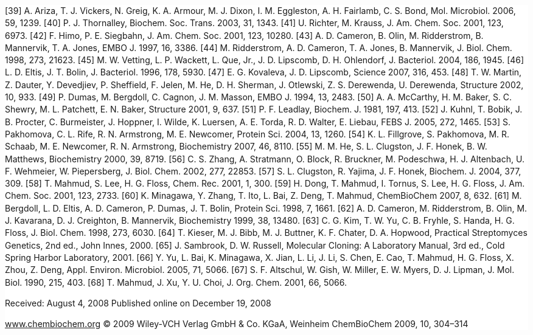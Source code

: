[39] A. Ariza, T. J. Vickers, N. Greig, K. A. Armour, M. J. Dixon, I. M. Eggleston, A. H. Fairlamb, C. S. Bond, Mol. Microbiol. 2006, 59, 1239.
[40] P. J. Thornalley, Biochem. Soc. Trans. 2003, 31, 1343.
[41] U. Richter, M. Krauss, J. Am. Chem. Soc. 2001, 123, 6973.
[42] F. Himo, P. E. Siegbahn, J. Am. Chem. Soc. 2001, 123, 10280.
[43] A. D. Cameron, B. Olin, M. Ridderstrom, B. Mannervik, T. A. Jones, EMBO J. 1997, 16, 3386.
[44] M. Ridderstrom, A. D. Cameron, T. A. Jones, B. Mannervik, J. Biol. Chem. 1998, 273, 21623.
[45] M. W. Vetting, L. P. Wackett, L. Que, Jr., J. D. Lipscomb, D. H. Ohlendorf, J. Bacteriol. 2004, 186, 1945.
[46] L. D. Eltis, J. T. Bolin, J. Bacteriol. 1996, 178, 5930.
[47] E. G. Kovaleva, J. D. Lipscomb, Science 2007, 316, 453.
[48] T. W. Martin, Z. Dauter, Y. Devedjiev, P. Sheffield, F. Jelen, M. He, D. H. Sherman, J. Otlewski, Z. S. Derewenda, U. Derewenda, Structure 2002, 10, 933.
[49] P. Dumas, M. Bergdoll, C. Cagnon, J. M. Masson, EMBO J. 1994, 13, 2483.
[50] A. A. McCarthy, H. M. Baker, S. C. Shewry, M. L. Patchett, E. N. Baker, Structure 2001, 9, 637.
[51] P. F. Leadlay, Biochem. J. 1981, 197, 413.
[52] J. Kuhnl, T. Bobik, J. B. Procter, C. Burmeister, J. Hoppner, I. Wilde, K. Luersen, A. E. Torda, R. D. Walter, E. Liebau, FEBS J. 2005, 272, 1465.
[53] S. Pakhomova, C. L. Rife, R. N. Armstrong, M. E. Newcomer, Protein Sci. 2004, 13, 1260.
[54] K. L. Fillgrove, S. Pakhomova, M. R. Schaab, M. E. Newcomer, R. N. Armstrong, Biochemistry 2007, 46, 8110.
[55] M. M. He, S. L. Clugston, J. F. Honek, B. W. Matthews, Biochemistry 2000, 39, 8719.
[56] C. S. Zhang, A. Stratmann, O. Block, R. Bruckner, M. Podeschwa, H. J. Altenbach, U. F. Wehmeier, W. Piepersberg, J. Biol. Chem. 2002, 277, 22853.
[57] S. L. Clugston, R. Yajima, J. F. Honek, Biochem. J. 2004, 377, 309.
[58] T. Mahmud, S. Lee, H. G. Floss, Chem. Rec. 2001, 1, 300.
[59] H. Dong, T. Mahmud, I. Tornus, S. Lee, H. G. Floss, J. Am. Chem. Soc. 2001, 123, 2733.
[60] K. Minagawa, Y. Zhang, T. Ito, L. Bai, Z. Deng, T. Mahmud, ChemBioChem 2007, 8, 632.
[61] M. Bergdoll, L. D. Eltis, A. D. Cameron, P. Dumas, J. T. Bolin, Protein Sci. 1998, 7, 1661.
[62] A. D. Cameron, M. Ridderstrom, B. Olin, M. J. Kavarana, D. J. Creighton, B. Mannervik, Biochemistry 1999, 38, 13480.
[63] C. G. Kim, T. W. Yu, C. B. Fryhle, S. Handa, H. G. Floss, J. Biol. Chem. 1998, 273, 6030.
[64] T. Kieser, M. J. Bibb, M. J. Buttner, K. F. Chater, D. A. Hopwood, Practical Streptomyces Genetics, 2nd ed., John Innes, 2000.
[65] J. Sambrook, D. W. Russell, Molecular Cloning: A Laboratory Manual, 3rd ed., Cold Spring Harbor Laboratory, 2001.
[66] Y. Yu, L. Bai, K. Minagawa, X. Jian, L. Li, J. Li, S. Chen, E. Cao, T. Mahmud, H. G. Floss, X. Zhou, Z. Deng, Appl. Environ. Microbiol. 2005, 71, 5066.
[67] S. F. Altschul, W. Gish, W. Miller, E. W. Myers, D. J. Lipman, J. Mol. Biol. 1990, 215, 403.
[68] T. Mahmud, J. Xu, Y. U. Choi, J. Org. Chem. 2001, 66, 5066.

Received: August 4, 2008
Published online on December 19, 2008

www.chembiochem.org © 2009 Wiley-VCH Verlag GmbH & Co. KGaA, Weinheim ChemBioChem 2009, 10, 304–314
